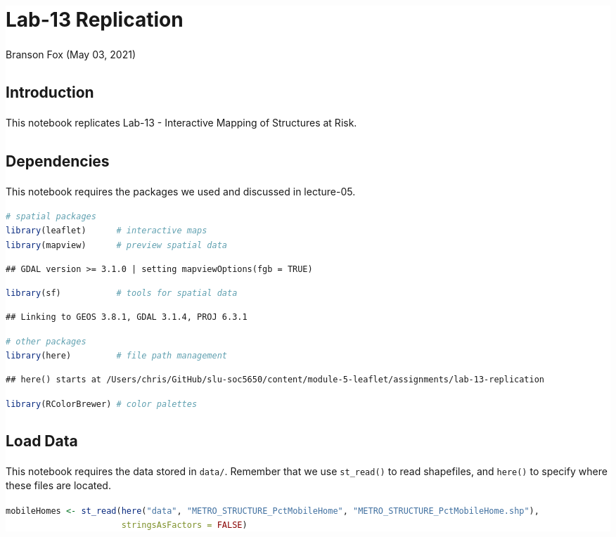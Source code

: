 Lab-13 Replication
================
Branson Fox
(May 03, 2021)

## Introduction

This notebook replicates Lab-13 - Interactive Mapping of Structures at
Risk.

## Dependencies

This notebook requires the packages we used and discussed in lecture-05.

``` r
# spatial packages
library(leaflet)      # interactive maps
library(mapview)      # preview spatial data
```

    ## GDAL version >= 3.1.0 | setting mapviewOptions(fgb = TRUE)

``` r
library(sf)           # tools for spatial data
```

    ## Linking to GEOS 3.8.1, GDAL 3.1.4, PROJ 6.3.1

``` r
# other packages
library(here)         # file path management
```

    ## here() starts at /Users/chris/GitHub/slu-soc5650/content/module-5-leaflet/assignments/lab-13-replication

``` r
library(RColorBrewer) # color palettes
```

## Load Data

This notebook requires the data stored in `data/`. Remember that we use
`st_read()` to read shapefiles, and `here()` to specify where these
files are located.

``` r
mobileHomes <- st_read(here("data", "METRO_STRUCTURE_PctMobileHome", "METRO_STRUCTURE_PctMobileHome.shp"),
                       stringsAsFactors = FALSE)
```
